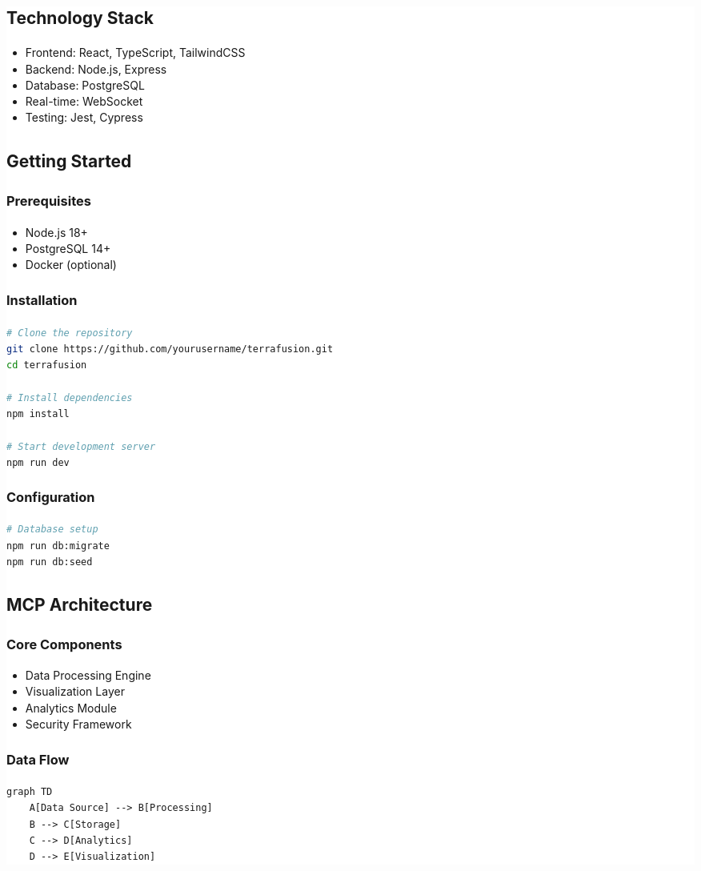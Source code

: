 ## Technology Stack

- Frontend: React, TypeScript, TailwindCSS
- Backend: Node.js, Express
- Database: PostgreSQL
- Real-time: WebSocket
- Testing: Jest, Cypress

## Getting Started

### Prerequisites

- Node.js 18+
- PostgreSQL 14+
- Docker (optional)

### Installation

```bash
# Clone the repository
git clone https://github.com/yourusername/terrafusion.git
cd terrafusion

# Install dependencies
npm install

# Start development server
npm run dev
```

### Configuration

```bash
# Database setup
npm run db:migrate
npm run db:seed
```

## MCP Architecture

### Core Components

- Data Processing Engine
- Visualization Layer
- Analytics Module
- Security Framework

### Data Flow

```mermaid
graph TD
    A[Data Source] --> B[Processing]
    B --> C[Storage]
    C --> D[Analytics]
    D --> E[Visualization]
```
